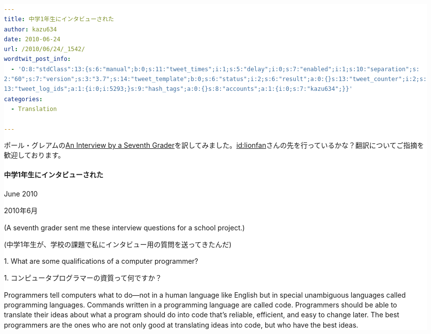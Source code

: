```yaml
---
title: 中学1年生にインタビューされた
author: kazu634
date: 2010-06-24
url: /2010/06/24/_1542/
wordtwit_post_info:
  - 'O:8:"stdClass":13:{s:6:"manual";b:0;s:11:"tweet_times";i:1;s:5:"delay";i:0;s:7:"enabled";i:1;s:10:"separation";s:2:"60";s:7:"version";s:3:"3.7";s:14:"tweet_template";b:0;s:6:"status";i:2;s:6:"result";a:0:{}s:13:"tweet_counter";i:2;s:13:"tweet_log_ids";a:1:{i:0;i:5293;}s:9:"hash_tags";a:0:{}s:8:"accounts";a:1:{i:0;s:7:"kazu634";}}'
categories:
  - Translation

---
```

<div class="section">
<p>
    ポール・グレアムの<a href="http://www.paulgraham.com/int.html" onclick="__gaTracker('send', 'event', 'outbound-article', 'http://www.paulgraham.com/int.html', 'An Interview by a Seventh Grader');" target="_blank">An Interview by a Seventh Grader</a>を訳してみました。<a href="http://d.hatena.ne.jp/lionfan/" onclick="__gaTracker('send', 'event', 'outbound-article', 'http://d.hatena.ne.jp/lionfan/', 'id:lionfan');">id:lionfan</a>さんの先を行っているかな？翻訳についてご指摘を歓迎しております。
</p>
  
<h4>
    中学1年生にインタビューされた
</h4>
  
<p>
    June 2010
</p>
  
<p>
    2010年6月
</p>
  
<p>
    (A seventh grader sent me these interview questions for a school project.)
</p>
  
<p>
    (中学1年生が、学校の課題で私にインタビュー用の質問を送ってきたんだ)
</p>
  
<p>
    1. What are some qualifications of a computer programmer?
</p>
  
<p>
    1. コンピュータプログラマーの資質って何ですか？
</p>
  
<p>
    Programmers tell computers what to do―not in a human language like English but in special unambiguous languages called programming languages. Commands written in a programming language are called code. Programmers should be able to translate their ideas about what a program should do into code that&#8217;s reliable, efficient, and easy to change later. The best programmers are the ones who are not only good at translating ideas into code, but who have the best ideas.
</p>
  